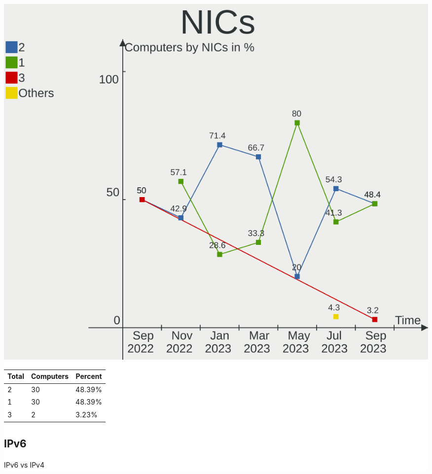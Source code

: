 ![NICs](./images/line_chart/net_nics.svg)

| Total | Computers | Percent |
|-------|-----------|---------|
| 2     | 30        | 48.39%  |
| 1     | 30        | 48.39%  |
| 3     | 2         | 3.23%   |

IPv6
----

IPv6 vs IPv4
